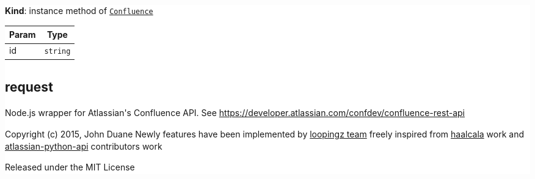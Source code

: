 **Kind**: instance method of [<code>Confluence</code>](#Confluence)

| Param | Type |
| --- | --- |
| id | <code>string</code> |

<a name="request"></a>

## request
Node.js wrapper for Atlassian's Confluence API.
See https://developer.atlassian.com/confdev/confluence-rest-api

Copyright (c) 2015, John Duane
Newly features have been implemented by [loopingz team](https://www.loopingz.com/who) freely inspired from [haalcala](https://github.com/haalcala) work and [atlassian-python-api](https://github.com/atlassian-api/atlassian-python-api) contributors work

Released under the MIT License

